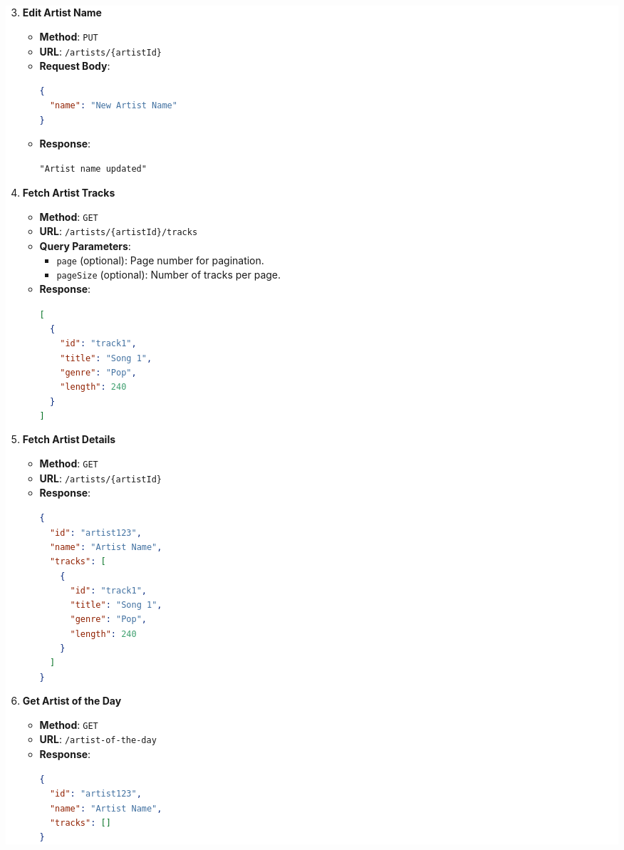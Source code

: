 3. **Edit Artist Name**
   - **Method**: `PUT`
   - **URL**: `/artists/{artistId}`
   - **Request Body**:
     ```json
     {
       "name": "New Artist Name"
     }
     ```
   - **Response**:
     ```
     "Artist name updated"
     ```

4. **Fetch Artist Tracks**
   - **Method**: `GET`
   - **URL**: `/artists/{artistId}/tracks`
   - **Query Parameters**:
     - `page` (optional): Page number for pagination.
     - `pageSize` (optional): Number of tracks per page.
   - **Response**:
     ```json
     [
       {
         "id": "track1",
         "title": "Song 1",
         "genre": "Pop",
         "length": 240
       }
     ]
     ```

5. **Fetch Artist Details**
   - **Method**: `GET`
   - **URL**: `/artists/{artistId}`
   - **Response**:
     ```json
     {
       "id": "artist123",
       "name": "Artist Name",
       "tracks": [
         {
           "id": "track1",
           "title": "Song 1",
           "genre": "Pop",
           "length": 240
         }
       ]
     }
     ```

6. **Get Artist of the Day**
   - **Method**: `GET`
   - **URL**: `/artist-of-the-day`
   - **Response**:
     ```json
     {
       "id": "artist123",
       "name": "Artist Name",
       "tracks": []
     }
     ```
